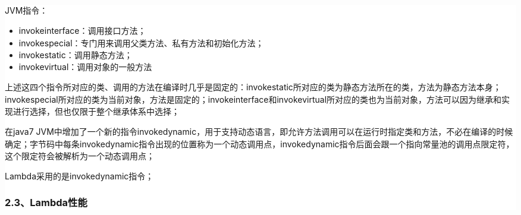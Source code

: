 JVM指令：
- invokeinterface：调用接口方法；
- invokespecial：专门用来调用父类方法、私有方法和初始化方法；
- invokestatic：调用静态方法；
- invokevirtual：调用对象的一般方法

上述这四个指令所对应的类、调用的方法在编译时几乎是固定的：invokestatic所对应的类为静态方法所在的类，方法为静态方法本身；invokespecial所对应的类为当前对象，方法是固定的；invokeinterface和invokevirtual所对应的类也为当前对象，方法可以因为继承和实现进行选择，但也仅限于整个继承体系中选择；

在java7 JVM中增加了一个新的指令invokedynamic，用于支持动态语言，即允许方法调用可以在运行时指定类和方法，不必在编译的时候确定；字节码中每条invokedynamic指令出现的位置称为一个动态调用点，invokedynamic指令后面会跟一个指向常量池的调用点限定符，这个限定符会被解析为一个动态调用点；

Lambda采用的是invokedynamic指令；

### 2.3、Lambda性能





